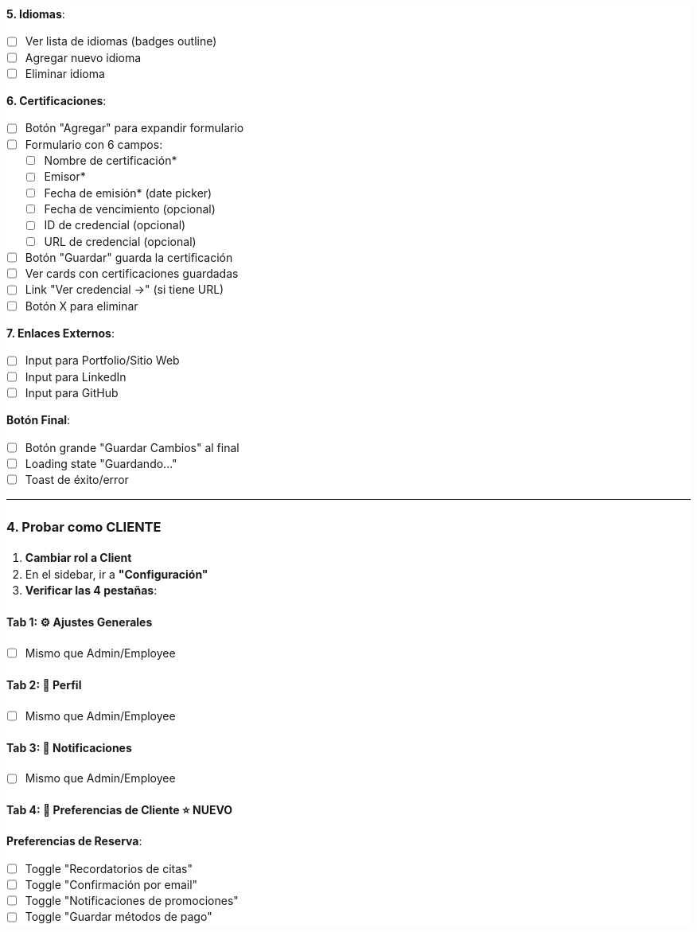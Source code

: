 **5. Idiomas**:
- [ ] Ver lista de idiomas (badges outline)
- [ ] Agregar nuevo idioma
- [ ] Eliminar idioma

**6. Certificaciones**:
- [ ] Botón "Agregar" para expandir formulario
- [ ] Formulario con 6 campos:
  - [ ] Nombre de certificación*
  - [ ] Emisor*
  - [ ] Fecha de emisión* (date picker)
  - [ ] Fecha de vencimiento (opcional)
  - [ ] ID de credencial (opcional)
  - [ ] URL de credencial (opcional)
- [ ] Botón "Guardar" guarda la certificación
- [ ] Ver cards con certificaciones guardadas
- [ ] Link "Ver credencial →" (si tiene URL)
- [ ] Botón X para eliminar

**7. Enlaces Externos**:
- [ ] Input para Portfolio/Sitio Web
- [ ] Input para LinkedIn
- [ ] Input para GitHub

**Botón Final**:
- [ ] Botón grande "Guardar Cambios" al final
- [ ] Loading state "Guardando..."
- [ ] Toast de éxito/error

---

### 4. **Probar como CLIENTE**

1. **Cambiar rol a Client**
2. En el sidebar, ir a **"Configuración"**
3. **Verificar las 4 pestañas**:

#### Tab 1: ⚙️ Ajustes Generales
- [ ] Mismo que Admin/Employee

#### Tab 2: 👤 Perfil
- [ ] Mismo que Admin/Employee

#### Tab 3: 🔔 Notificaciones
- [ ] Mismo que Admin/Employee

#### Tab 4: 🛒 Preferencias de Cliente ⭐ NUEVO

**Preferencias de Reserva**:
- [ ] Toggle "Recordatorios de citas"
- [ ] Toggle "Confirmación por email"
- [ ] Toggle "Notificaciones de promociones"
- [ ] Toggle "Guardar métodos de pago"
